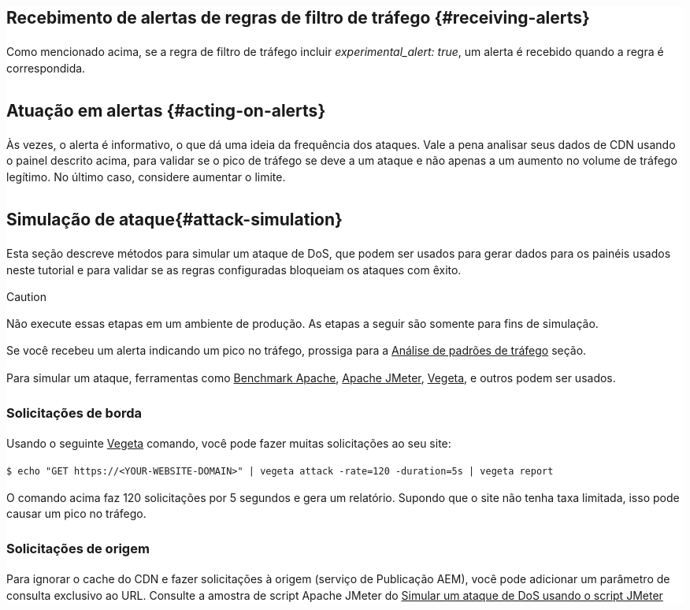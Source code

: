 ## Recebimento de alertas de regras de filtro de tráfego {#receiving-alerts}

Como mencionado acima, se a regra de filtro de tráfego incluir *experimental_alert: true*, um alerta é recebido quando a regra é correspondida.

## Atuação em alertas {#acting-on-alerts}

Às vezes, o alerta é informativo, o que dá uma ideia da frequência dos ataques. Vale a pena analisar seus dados de CDN usando o painel descrito acima, para validar se o pico de tráfego se deve a um ataque e não apenas a um aumento no volume de tráfego legítimo. No último caso, considere aumentar o limite.

## Simulação de ataque{#attack-simulation}

Esta seção descreve métodos para simular um ataque de DoS, que podem ser usados para gerar dados para os painéis usados neste tutorial e para validar se as regras configuradas bloqueiam os ataques com êxito.

>[!CAUTION]
>
> Não execute essas etapas em um ambiente de produção. As etapas a seguir são somente para fins de simulação.
> 
>Se você recebeu um alerta indicando um pico no tráfego, prossiga para a [Análise de padrões de tráfego](#analyzing-traffic-patterns) seção.

Para simular um ataque, ferramentas como [Benchmark Apache](https://httpd.apache.org/docs/2.4/programs/ab.html), [Apache JMeter](https://jmeter.apache.org/), [Vegeta](https://github.com/tsenart/vegeta), e outros podem ser usados.

### Solicitações de borda

Usando o seguinte [Vegeta](https://github.com/tsenart/vegeta) comando, você pode fazer muitas solicitações ao seu site:

```shell
$ echo "GET https://<YOUR-WEBSITE-DOMAIN>" | vegeta attack -rate=120 -duration=5s | vegeta report
```

O comando acima faz 120 solicitações por 5 segundos e gera um relatório. Supondo que o site não tenha taxa limitada, isso pode causar um pico no tráfego.

### Solicitações de origem

Para ignorar o cache do CDN e fazer solicitações à origem (serviço de Publicação AEM), você pode adicionar um parâmetro de consulta exclusivo ao URL. Consulte a amostra de script Apache JMeter do [Simular um ataque de DoS usando o script JMeter](https://experienceleague.adobe.com/en/docs/experience-manager-learn/foundation/security/modsecurity-crs-dos-attack-protection#simulate-dos-attack-using-jmeter-script)

